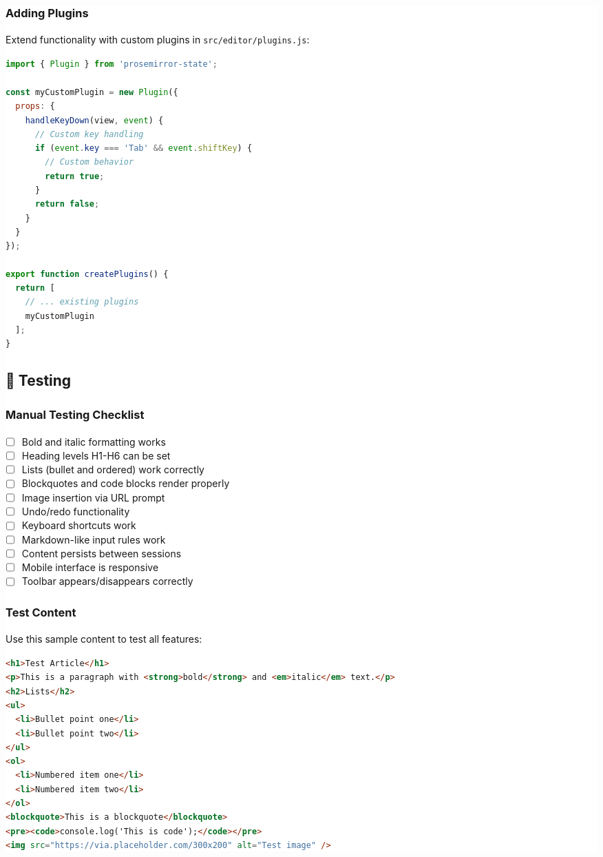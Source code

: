 ### Adding Plugins

Extend functionality with custom plugins in `src/editor/plugins.js`:

```javascript
import { Plugin } from 'prosemirror-state';

const myCustomPlugin = new Plugin({
  props: {
    handleKeyDown(view, event) {
      // Custom key handling
      if (event.key === 'Tab' && event.shiftKey) {
        // Custom behavior
        return true;
      }
      return false;
    }
  }
});

export function createPlugins() {
  return [
    // ... existing plugins
    myCustomPlugin
  ];
}
```

## 🧪 Testing

### Manual Testing Checklist

- [ ] Bold and italic formatting works
- [ ] Heading levels H1-H6 can be set
- [ ] Lists (bullet and ordered) work correctly
- [ ] Blockquotes and code blocks render properly
- [ ] Image insertion via URL prompt
- [ ] Undo/redo functionality
- [ ] Keyboard shortcuts work
- [ ] Markdown-like input rules work
- [ ] Content persists between sessions
- [ ] Mobile interface is responsive
- [ ] Toolbar appears/disappears correctly

### Test Content

Use this sample content to test all features:

```html
<h1>Test Article</h1>
<p>This is a paragraph with <strong>bold</strong> and <em>italic</em> text.</p>
<h2>Lists</h2>
<ul>
  <li>Bullet point one</li>
  <li>Bullet point two</li>
</ul>
<ol>
  <li>Numbered item one</li>
  <li>Numbered item two</li>
</ol>
<blockquote>This is a blockquote</blockquote>
<pre><code>console.log('This is code');</code></pre>
<img src="https://via.placeholder.com/300x200" alt="Test image" />
```
